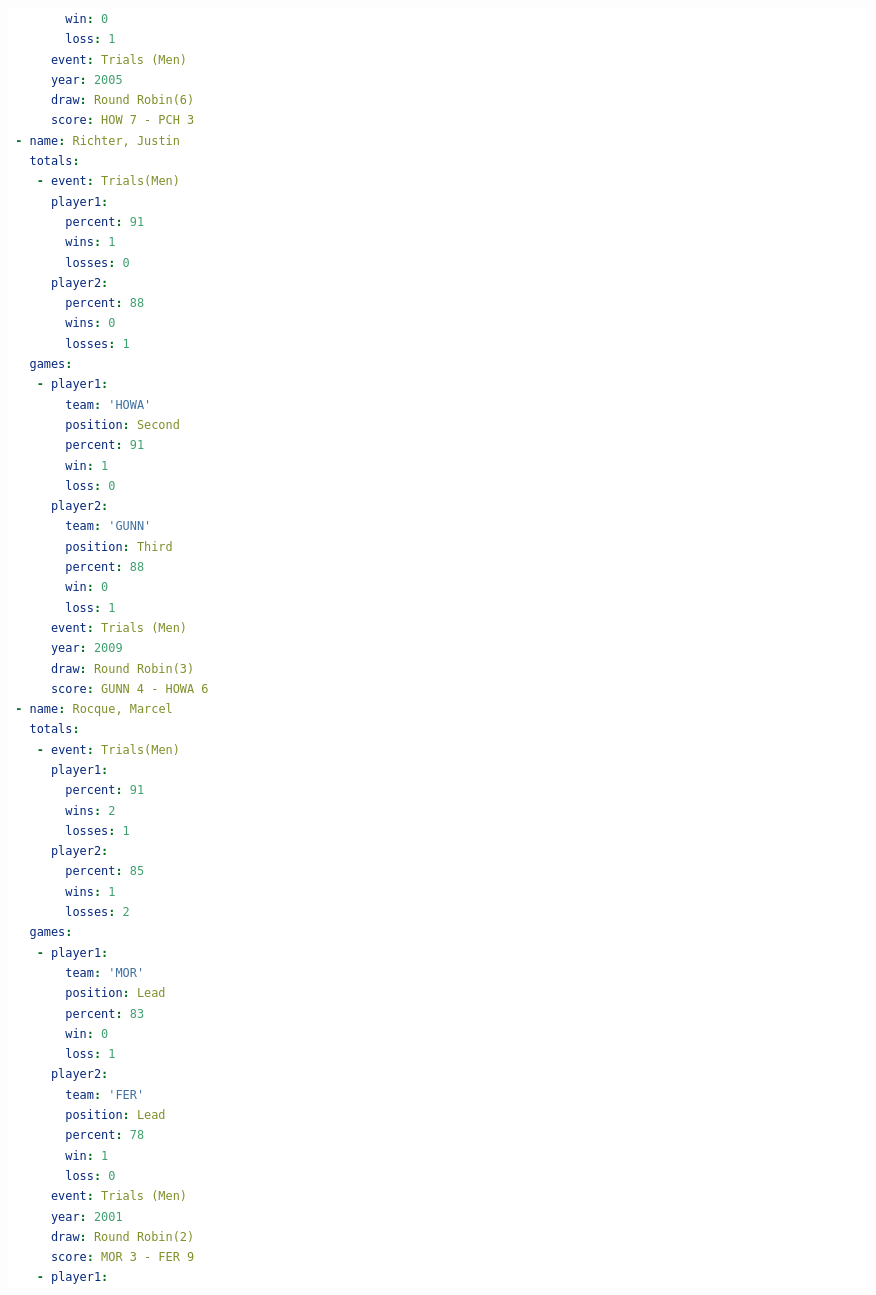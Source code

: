 ```yaml
        win: 0
        loss: 1
      event: Trials (Men)
      year: 2005
      draw: Round Robin(6)
      score: HOW 7 - PCH 3
 - name: Richter, Justin
   totals:
    - event: Trials(Men)
      player1:
        percent: 91
        wins: 1
        losses: 0
      player2:
        percent: 88
        wins: 0
        losses: 1
   games:
    - player1:
        team: 'HOWA'
        position: Second
        percent: 91
        win: 1
        loss: 0
      player2:
        team: 'GUNN'
        position: Third
        percent: 88
        win: 0
        loss: 1
      event: Trials (Men)
      year: 2009
      draw: Round Robin(3)
      score: GUNN 4 - HOWA 6
 - name: Rocque, Marcel
   totals:
    - event: Trials(Men)
      player1:
        percent: 91
        wins: 2
        losses: 1
      player2:
        percent: 85
        wins: 1
        losses: 2
   games:
    - player1:
        team: 'MOR'
        position: Lead
        percent: 83
        win: 0
        loss: 1
      player2:
        team: 'FER'
        position: Lead
        percent: 78
        win: 1
        loss: 0
      event: Trials (Men)
      year: 2001
      draw: Round Robin(2)
      score: MOR 3 - FER 9
    - player1:
```